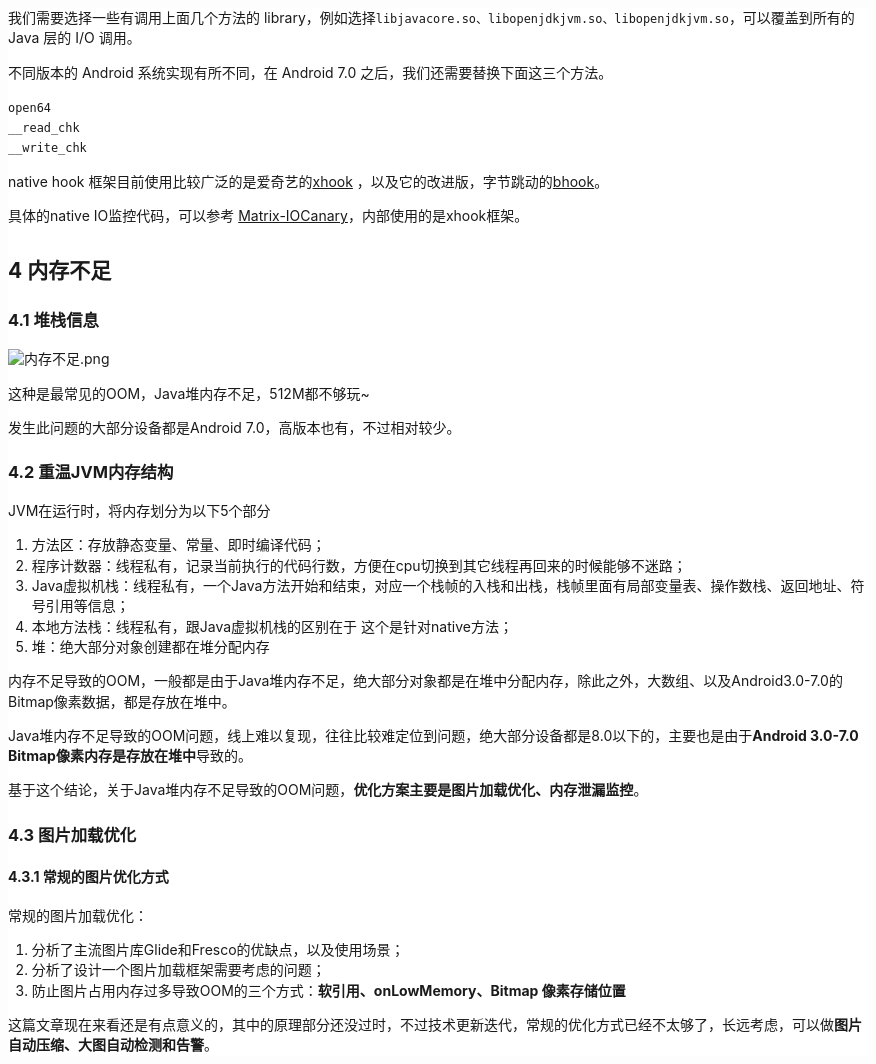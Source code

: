 我们需要选择一些有调用上面几个方法的 library，例如选择`libjavacore.so、libopenjdkjvm.so、libopenjdkjvm.so`，可以覆盖到所有的 Java 层的 I/O 调用。

不同版本的 Android 系统实现有所不同，在 Android 7.0 之后，我们还需要替换下面这三个方法。

```
open64
__read_chk
__write_chk
```

native hook 框架目前使用比较广泛的是爱奇艺的[xhook](https://link.juejin.cn?target=https%3A%2F%2Fgithub.com%2Fiqiyi%2FxHook%2Fblob%2Fmaster%2FREADME.zh-CN.md) ，以及它的改进版，字节跳动的[bhook](https://link.juejin.cn?target=https%3A%2F%2Fgithub.com%2Fbytedance%2Fbhook%2Fblob%2Fmain%2Fdoc%2Foverview.zh-CN.md)。

具体的native IO监控代码，可以参考 [Matrix-IOCanary](https://link.juejin.cn?target=https%3A%2F%2Fgithub.com%2FTencent%2Fmatrix%2Fblob%2Fmaster%2Fmatrix%2Fmatrix-android%2Fmatrix-io-canary%2Fsrc%2Fmain%2Fcpp%2Fio_canary_jni.cc)，内部使用的是xhook框架。

## 4 内存不足

### 4.1 堆栈信息

![内存不足.png](https://p6-juejin.byteimg.com/tos-cn-i-k3u1fbpfcp/0204e6bd1625422c840cf37255aedaf8~tplv-k3u1fbpfcp-zoom-in-crop-mark:1304:0:0:0.awebp?)

这种是最常见的OOM，Java堆内存不足，512M都不够玩~

发生此问题的大部分设备都是Android 7.0，高版本也有，不过相对较少。

### 4.2 重温JVM内存结构

JVM在运行时，将内存划分为以下5个部分

1. 方法区：存放静态变量、常量、即时编译代码；
2. 程序计数器：线程私有，记录当前执行的代码行数，方便在cpu切换到其它线程再回来的时候能够不迷路；
3. Java虚拟机栈：线程私有，一个Java方法开始和结束，对应一个栈帧的入栈和出栈，栈帧里面有局部变量表、操作数栈、返回地址、符号引用等信息；
4. 本地方法栈：线程私有，跟Java虚拟机栈的区别在于 这个是针对native方法；
5. 堆：绝大部分对象创建都在堆分配内存

内存不足导致的OOM，一般都是由于Java堆内存不足，绝大部分对象都是在堆中分配内存，除此之外，大数组、以及Android3.0-7.0的Bitmap像素数据，都是存放在堆中。

Java堆内存不足导致的OOM问题，线上难以复现，往往比较难定位到问题，绝大部分设备都是8.0以下的，主要也是由于**Android  3.0-7.0 Bitmap像素内存是存放在堆中**导致的。

基于这个结论，关于Java堆内存不足导致的OOM问题，**优化方案主要是图片加载优化、内存泄漏监控**。

### 4.3 图片加载优化

#### 4.3.1 常规的图片优化方式

常规的图片加载优化：

1. 分析了主流图片库Glide和Fresco的优缺点，以及使用场景；
2. 分析了设计一个图片加载框架需要考虑的问题；
3. 防止图片占用内存过多导致OOM的三个方式：**软引用、onLowMemory、Bitmap 像素存储位置**

这篇文章现在来看还是有点意义的，其中的原理部分还没过时，不过技术更新迭代，常规的优化方式已经不太够了，长远考虑，可以做**图片自动压缩、大图自动检测和告警**。
